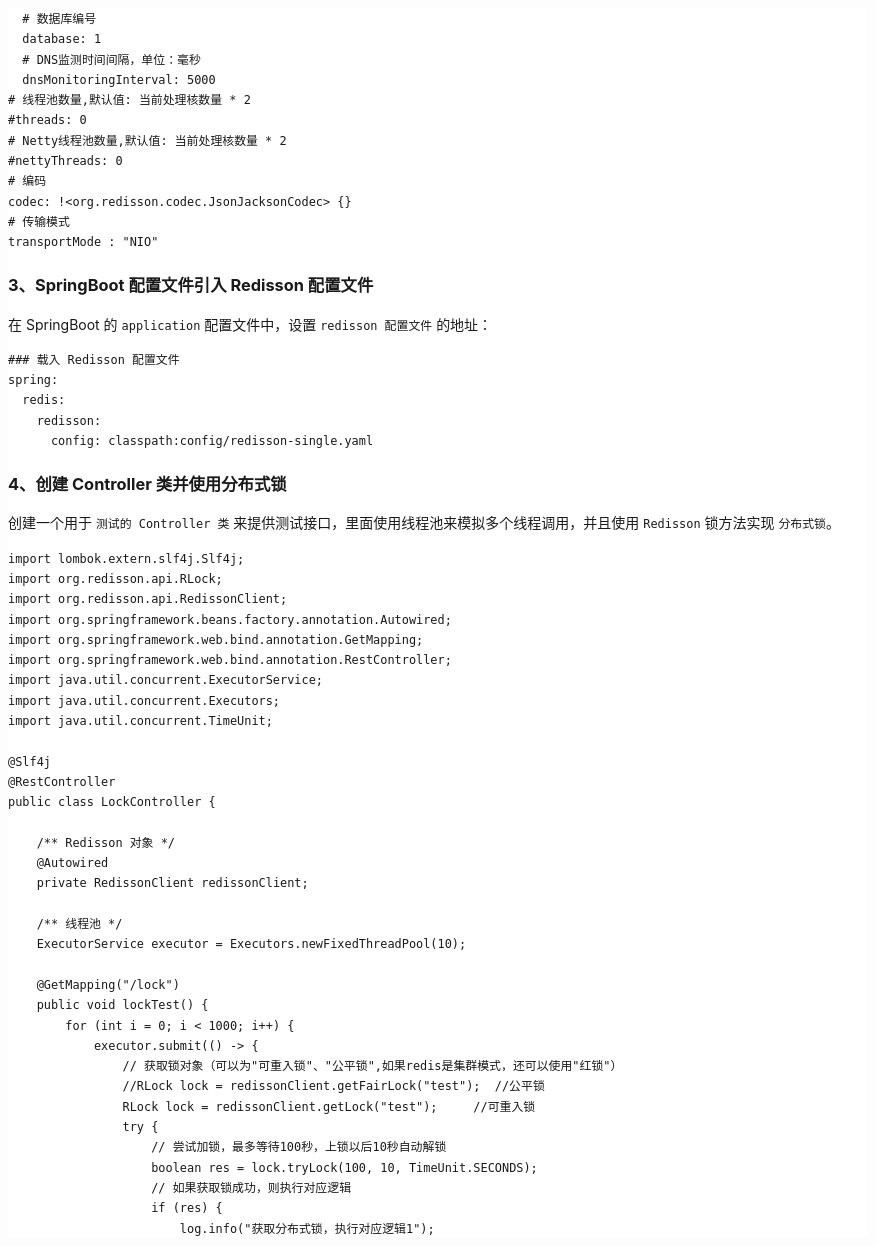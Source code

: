 ```
  # 数据库编号
  database: 1
  # DNS监测时间间隔，单位：毫秒
  dnsMonitoringInterval: 5000
# 线程池数量,默认值: 当前处理核数量 * 2
#threads: 0
# Netty线程池数量,默认值: 当前处理核数量 * 2
#nettyThreads: 0
# 编码
codec: !<org.redisson.codec.JsonJacksonCodec> {}
# 传输模式
transportMode : "NIO"
```

### 3、SpringBoot 配置文件引入 Redisson 配置文件

在 SpringBoot 的 `application` 配置文件中，设置 `redisson 配置文件` 的地址：

```
### 载入 Redisson 配置文件
spring:
  redis:
    redisson:
      config: classpath:config/redisson-single.yaml
```

### 4、创建 Controller 类并使用分布式锁

创建一个用于 `测试的 Controller 类` 来提供测试接口，里面使用线程池来模拟多个线程调用，并且使用 `Redisson` 锁方法实现 `分布式锁`。

```
import lombok.extern.slf4j.Slf4j;
import org.redisson.api.RLock;
import org.redisson.api.RedissonClient;
import org.springframework.beans.factory.annotation.Autowired;
import org.springframework.web.bind.annotation.GetMapping;
import org.springframework.web.bind.annotation.RestController;
import java.util.concurrent.ExecutorService;
import java.util.concurrent.Executors;
import java.util.concurrent.TimeUnit;

@Slf4j
@RestController
public class LockController {

    /** Redisson 对象 */
    @Autowired
    private RedissonClient redissonClient;

    /** 线程池 */
    ExecutorService executor = Executors.newFixedThreadPool(10);

    @GetMapping("/lock")
    public void lockTest() {
        for (int i = 0; i < 1000; i++) {
            executor.submit(() -> {
                // 获取锁对象（可以为"可重入锁"、"公平锁",如果redis是集群模式，还可以使用"红锁"）
                //RLock lock = redissonClient.getFairLock("test");  //公平锁
                RLock lock = redissonClient.getLock("test");     //可重入锁
                try {
                    // 尝试加锁，最多等待100秒，上锁以后10秒自动解锁
                    boolean res = lock.tryLock(100, 10, TimeUnit.SECONDS);
                    // 如果获取锁成功，则执行对应逻辑
                    if (res) {
                        log.info("获取分布式锁，执行对应逻辑1");
```